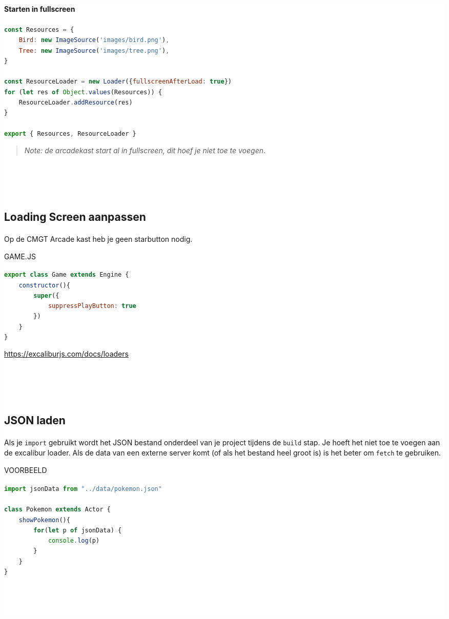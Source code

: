 #### Starten in fullscreen

```js
const Resources = {
    Bird: new ImageSource('images/bird.png'),
    Tree: new ImageSource('images/tree.png'),
}

const ResourceLoader = new Loader({fullscreenAfterLoad: true})
for (let res of Object.values(Resources)) {
    ResourceLoader.addResource(res)
}

export { Resources, ResourceLoader }
```
> *Note: de arcadekast start al in fullscreen, dit hoef je niet toe te voegen*.

<br><br><br>

## Loading Screen aanpassen

Op de CMGT Arcade kast heb je geen starbutton nodig. 

GAME.JS

```js
export class Game extends Engine {
    constructor(){
        super({
            suppressPlayButton: true
        })
    }
}
```

https://excaliburjs.com/docs/loaders

<br><br><br>

## JSON laden

Als je `import` gebruikt wordt het JSON bestand onderdeel van je project tijdens de `build` stap. Je hoeft het niet toe te voegen aan de excalibur loader. Als de data van een externe server komt (of als het bestand heel groot is) is het beter om `fetch` te gebruiken.

VOORBEELD

```javascript
import jsonData from "../data/pokemon.json"

class Pokemon extends Actor {
    showPokemon(){
        for(let p of jsonData) {
            console.log(p)
        }
    }
}
```
<br><br><br>
